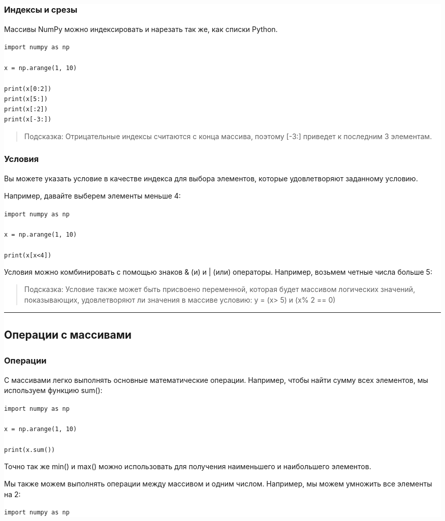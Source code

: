 ### Индексы и срезы

Массивы NumPy можно индексировать и нарезать так же, как списки Python.

	import numpy as np
		
	x = np.arange(1, 10)
		
	print(x[0:2])
	print(x[5:])
	print(x[:2])
	print(x[-3:])

> Подсказка: Отрицательные индексы считаются с конца массива, поэтому [-3:] приведет к последним 3 элементам.

### Условия

Вы можете указать условие в качестве индекса для выбора элементов, которые удовлетворяют заданному условию.

Например, давайте выберем элементы меньше 4:

	import numpy as np
	
	x = np.arange(1, 10)
	
	print(x[x<4])

Условия можно комбинировать с помощью знаков & (и) и | (или) операторы.
Например, возьмем четные числа больше 5:

> Подсказка: Условие также может быть присвоено переменной, которая будет массивом логических значений, показывающих, удовлетворяют ли значения в массиве условию:
у = (х> 5) и (х% 2 == 0)

***

## Операции с массивами

### Операции

С массивами легко выполнять основные математические операции.
Например, чтобы найти сумму всех элементов, мы используем функцию sum():

	import numpy as np

	x = np.arange(1, 10)

	print(x.sum())

Точно так же min() и max() можно использовать для получения наименьшего и наибольшего элементов.

Мы также можем выполнять операции между массивом и одним числом.
Например, мы можем умножить все элементы на 2:

	import numpy as np

